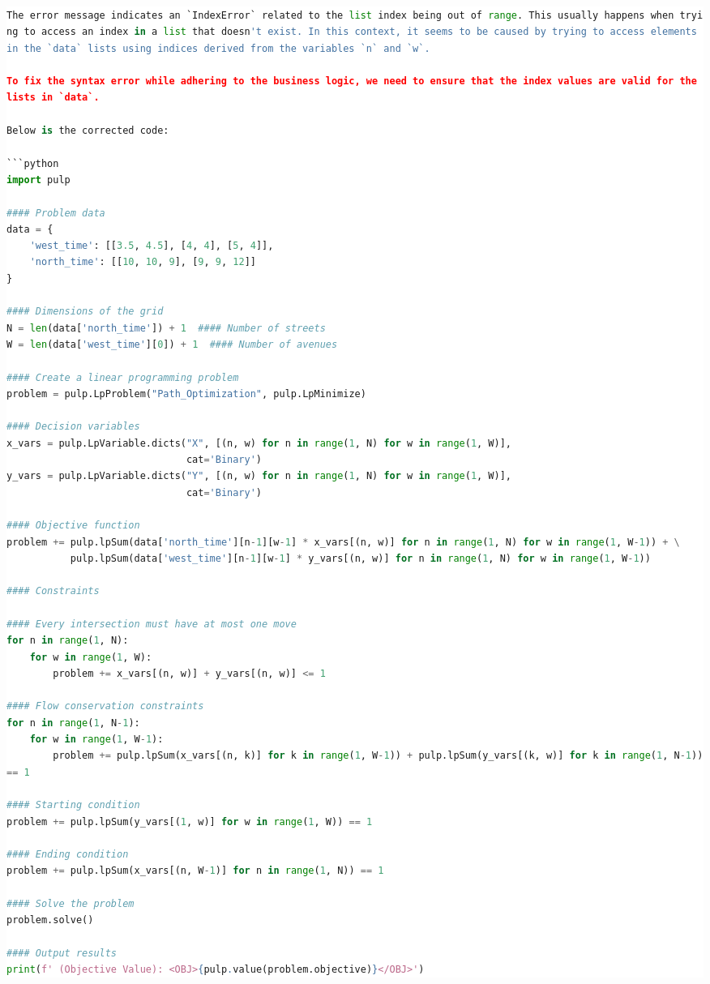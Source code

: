 ```python
The error message indicates an `IndexError` related to the list index being out of range. This usually happens when trying to access an index in a list that doesn't exist. In this context, it seems to be caused by trying to access elements in the `data` lists using indices derived from the variables `n` and `w`.

To fix the syntax error while adhering to the business logic, we need to ensure that the index values are valid for the lists in `data`. 

Below is the corrected code:

```python
import pulp

#### Problem data
data = {
    'west_time': [[3.5, 4.5], [4, 4], [5, 4]],
    'north_time': [[10, 10, 9], [9, 9, 12]]
}

#### Dimensions of the grid
N = len(data['north_time']) + 1  #### Number of streets
W = len(data['west_time'][0]) + 1  #### Number of avenues

#### Create a linear programming problem
problem = pulp.LpProblem("Path_Optimization", pulp.LpMinimize)

#### Decision variables
x_vars = pulp.LpVariable.dicts("X", [(n, w) for n in range(1, N) for w in range(1, W)], 
                               cat='Binary')
y_vars = pulp.LpVariable.dicts("Y", [(n, w) for n in range(1, N) for w in range(1, W)], 
                               cat='Binary')

#### Objective function
problem += pulp.lpSum(data['north_time'][n-1][w-1] * x_vars[(n, w)] for n in range(1, N) for w in range(1, W-1)) + \
           pulp.lpSum(data['west_time'][n-1][w-1] * y_vars[(n, w)] for n in range(1, N) for w in range(1, W-1))

#### Constraints

#### Every intersection must have at most one move
for n in range(1, N):
    for w in range(1, W):
        problem += x_vars[(n, w)] + y_vars[(n, w)] <= 1

#### Flow conservation constraints
for n in range(1, N-1):
    for w in range(1, W-1):
        problem += pulp.lpSum(x_vars[(n, k)] for k in range(1, W-1)) + pulp.lpSum(y_vars[(k, w)] for k in range(1, N-1)) == 1

#### Starting condition
problem += pulp.lpSum(y_vars[(1, w)] for w in range(1, W)) == 1

#### Ending condition
problem += pulp.lpSum(x_vars[(n, W-1)] for n in range(1, N)) == 1

#### Solve the problem
problem.solve()

#### Output results
print(f' (Objective Value): <OBJ>{pulp.value(problem.objective)}</OBJ>')
```
